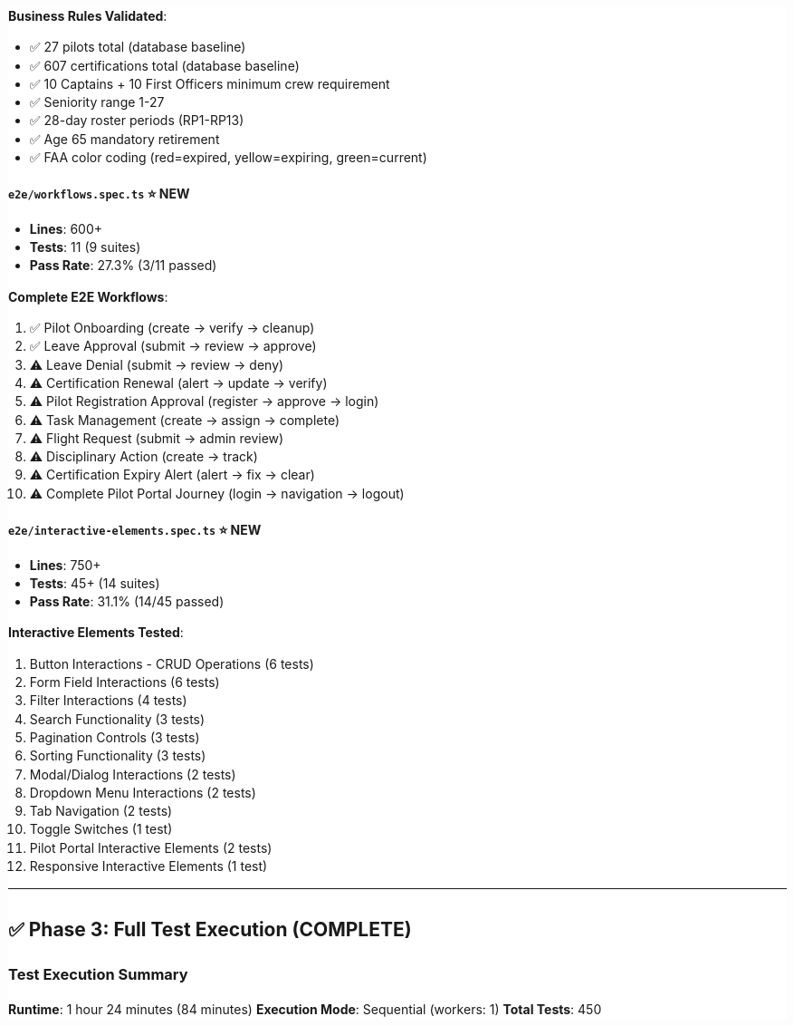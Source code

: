 **Business Rules Validated**:
- ✅ 27 pilots total (database baseline)
- ✅ 607 certifications total (database baseline)
- ✅ 10 Captains + 10 First Officers minimum crew requirement
- ✅ Seniority range 1-27
- ✅ 28-day roster periods (RP1-RP13)
- ✅ Age 65 mandatory retirement
- ✅ FAA color coding (red=expired, yellow=expiring, green=current)

#### `e2e/workflows.spec.ts` ⭐ NEW
- **Lines**: 600+
- **Tests**: 11 (9 suites)
- **Pass Rate**: 27.3% (3/11 passed)

**Complete E2E Workflows**:
1. ✅ Pilot Onboarding (create → verify → cleanup)
2. ✅ Leave Approval (submit → review → approve)
3. ⚠️ Leave Denial (submit → review → deny)
4. ⚠️ Certification Renewal (alert → update → verify)
5. ⚠️ Pilot Registration Approval (register → approve → login)
6. ⚠️ Task Management (create → assign → complete)
7. ⚠️ Flight Request (submit → admin review)
8. ⚠️ Disciplinary Action (create → track)
9. ⚠️ Certification Expiry Alert (alert → fix → clear)
10. ⚠️ Complete Pilot Portal Journey (login → navigation → logout)

#### `e2e/interactive-elements.spec.ts` ⭐ NEW
- **Lines**: 750+
- **Tests**: 45+ (14 suites)
- **Pass Rate**: 31.1% (14/45 passed)

**Interactive Elements Tested**:
1. Button Interactions - CRUD Operations (6 tests)
2. Form Field Interactions (6 tests)
3. Filter Interactions (4 tests)
4. Search Functionality (3 tests)
5. Pagination Controls (3 tests)
6. Sorting Functionality (3 tests)
7. Modal/Dialog Interactions (2 tests)
8. Dropdown Menu Interactions (2 tests)
9. Tab Navigation (2 tests)
10. Toggle Switches (1 test)
11. Pilot Portal Interactive Elements (2 tests)
12. Responsive Interactive Elements (1 test)

---

## ✅ Phase 3: Full Test Execution (COMPLETE)

### Test Execution Summary

**Runtime**: 1 hour 24 minutes (84 minutes)
**Execution Mode**: Sequential (workers: 1)
**Total Tests**: 450
